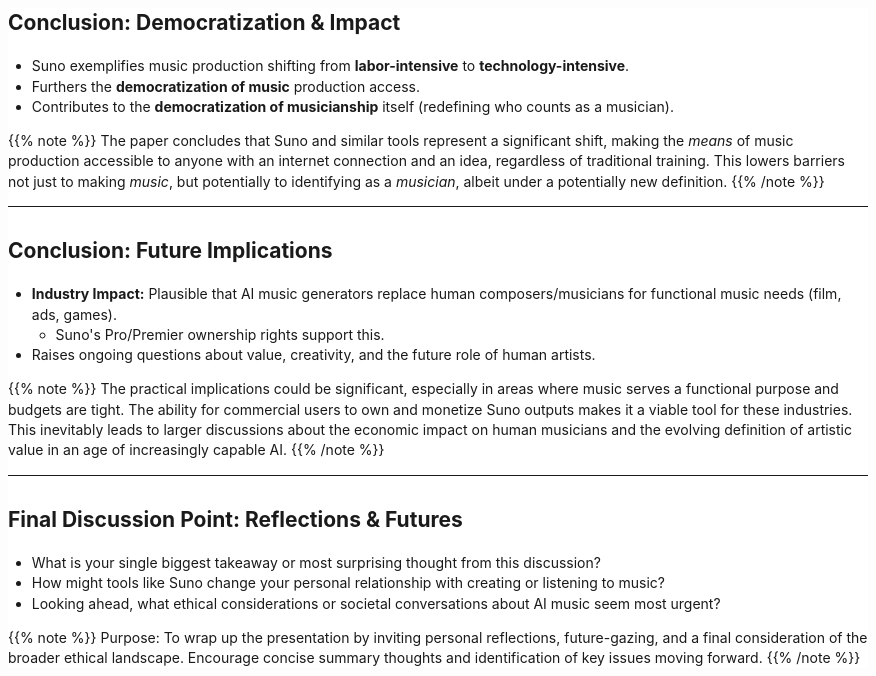 ## Conclusion: Democratization & Impact

-   Suno exemplifies music production shifting from **labor-intensive** to **technology-intensive**.
-   Furthers the **democratization of music** production access.
-   Contributes to the **democratization of musicianship** itself (redefining who counts as a musician).

{{% note %}}
The paper concludes that Suno and similar tools represent a significant shift, making the *means* of music production accessible to anyone with an internet connection and an idea, regardless of traditional training. This lowers barriers not just to making *music*, but potentially to identifying as a *musician*, albeit under a potentially new definition.
{{% /note %}}

---

## Conclusion: Future Implications

-   **Industry Impact:** Plausible that AI music generators replace human composers/musicians for functional music needs (film, ads, games).
    -   Suno's Pro/Premier ownership rights support this.
-   Raises ongoing questions about value, creativity, and the future role of human artists.

{{% note %}}
The practical implications could be significant, especially in areas where music serves a functional purpose and budgets are tight. The ability for commercial users to own and monetize Suno outputs makes it a viable tool for these industries. This inevitably leads to larger discussions about the economic impact on human musicians and the evolving definition of artistic value in an age of increasingly capable AI.
{{% /note %}}

---

## Final Discussion Point: Reflections & Futures

*   What is your single biggest takeaway or most surprising thought from this discussion?
*   How might tools like Suno change your personal relationship with creating or listening to music?
*   Looking ahead, what ethical considerations or societal conversations about AI music seem most urgent?

{{% note %}}
Purpose: To wrap up the presentation by inviting personal reflections, future-gazing, and a final consideration of the broader ethical landscape. Encourage concise summary thoughts and identification of key issues moving forward.
{{% /note %}}